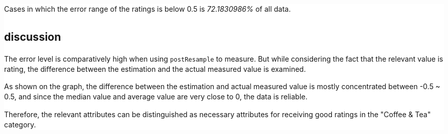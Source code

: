 Cases in which the error range of the ratings is below 0.5 is *72.1830986%* of all data.

## discussion
The error level is comparatively high when using `postResample` to measure. But while considering the fact that the relevant value is rating, the difference between the estimation and the actual measured value is examined.

As shown on the graph, the difference between the estimation and actual measured value is mostly concentrated between -0.5 ~ 0.5, and since the median value and average value are very close to 0, the data is reliable.

Therefore, the relevant attributes can be distinguished as necessary attributes for receiving good ratings in the "Coffee & Tea" category.
